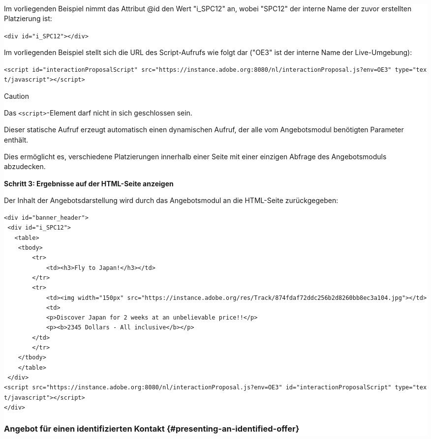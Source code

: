 Im vorliegenden Beispiel nimmt das Attribut @id den Wert &quot;i_SPC12&quot; an, wobei &quot;SPC12&quot; der interne Name der zuvor erstellten Platzierung ist:

```
<div id="i_SPC12"></div>
```

Im vorliegenden Beispiel stellt sich die URL des Script-Aufrufs wie folgt dar (&quot;OE3&quot; ist der interne Name der Live-Umgebung):

```
<script id="interactionProposalScript" src="https://instance.adobe.org:8080/nl/interactionProposal.js?env=OE3" type="text/javascript"></script>
```

>[!CAUTION]
>
>Das `<script>`-Element darf nicht in sich geschlossen sein.

Dieser statische Aufruf erzeugt automatisch einen dynamischen Aufruf, der alle vom Angebotsmodul benötigten Parameter enthält.

Dies ermöglicht es, verschiedene Platzierungen innerhalb einer Seite mit einer einzigen Abfrage des Angebotsmoduls abzudecken.

**Schritt 3: Ergebnisse auf der HTML-Seite anzeigen**

Der Inhalt der Angebotsdarstellung wird durch das Angebotsmodul an die HTML-Seite zurückgegeben:

```
<div id="banner_header">
 <div id="i_SPC12">
   <table>
    <tbody>
        <tr>
            <td><h3>Fly to Japan!</h3></td>
        </tr>
        <tr>
            <td><img width="150px" src="https://instance.adobe.org/res/Track/874fdaf72ddc256b2d8260bb8ec3a104.jpg"></td>
            <td>
            <p>Discover Japan for 2 weeks at an unbelievable price!!</p>
            <p><b>2345 Dollars - All inclusive</b></p>
        </td>
        </tr>
    </tbody>
    </table>
 </div>
<script src="https://instance.adobe.org:8080/nl/interactionProposal.js?env=OE3" id="interactionProposalScript" type="text/javascript"></script>
</div>
```

### Angebot für einen identifizierten Kontakt {#presenting-an-identified-offer}
